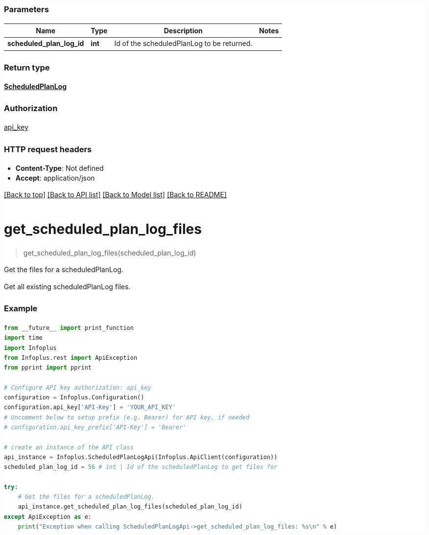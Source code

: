 ### Parameters

Name | Type | Description  | Notes
------------- | ------------- | ------------- | -------------
 **scheduled_plan_log_id** | **int**| Id of the scheduledPlanLog to be returned. | 

### Return type

[**ScheduledPlanLog**](ScheduledPlanLog.md)

### Authorization

[api_key](../README.md#api_key)

### HTTP request headers

 - **Content-Type**: Not defined
 - **Accept**: application/json

[[Back to top]](#) [[Back to API list]](../README.md#documentation-for-api-endpoints) [[Back to Model list]](../README.md#documentation-for-models) [[Back to README]](../README.md)

# **get_scheduled_plan_log_files**
> get_scheduled_plan_log_files(scheduled_plan_log_id)

Get the files for a scheduledPlanLog.

Get all existing scheduledPlanLog files.

### Example
```python
from __future__ import print_function
import time
import Infoplus
from Infoplus.rest import ApiException
from pprint import pprint

# Configure API key authorization: api_key
configuration = Infoplus.Configuration()
configuration.api_key['API-Key'] = 'YOUR_API_KEY'
# Uncomment below to setup prefix (e.g. Bearer) for API key, if needed
# configuration.api_key_prefix['API-Key'] = 'Bearer'

# create an instance of the API class
api_instance = Infoplus.ScheduledPlanLogApi(Infoplus.ApiClient(configuration))
scheduled_plan_log_id = 56 # int | Id of the scheduledPlanLog to get files for

try:
    # Get the files for a scheduledPlanLog.
    api_instance.get_scheduled_plan_log_files(scheduled_plan_log_id)
except ApiException as e:
    print("Exception when calling ScheduledPlanLogApi->get_scheduled_plan_log_files: %s\n" % e)
```
